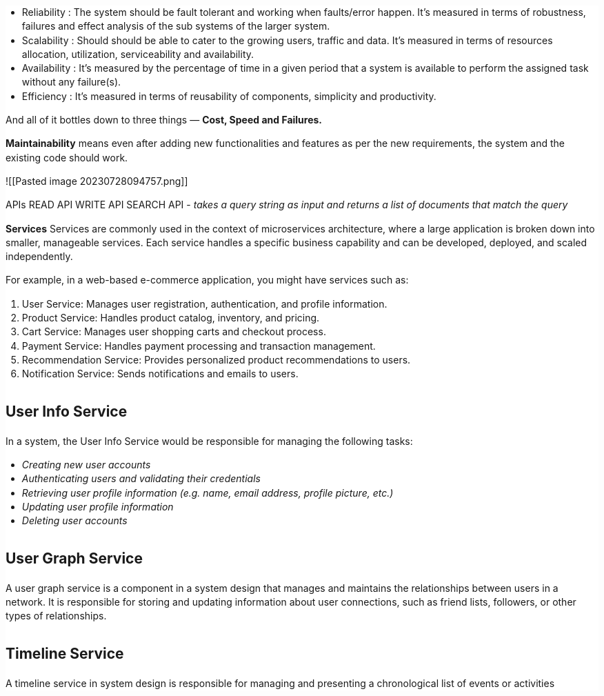 
- Reliability : The system should be fault tolerant and working when faults/error happen. It’s measured in terms of robustness, failures and effect analysis of the sub systems of the larger system.
- Scalability : Should should be able to cater to the growing users, traffic and data. It’s measured in terms of resources allocation, utilization, serviceability and availability.
- Availability : It’s measured by the percentage of time in a given period that a system is available to perform the assigned task without any failure(s).
- Efficiency : It’s measured in terms of reusability of components, simplicity and productivity.

And all of it bottles down to three things — **Cost, Speed and Failures.**

**Maintainability** means even after adding new functionalities and features as per the new requirements, the system and the existing code should work.

![[Pasted image 20230728094757.png]]


APIs
READ API
WRITE API
SEARCH API
	- _takes a query string as input and returns a list of documents that match the query_


**Services**
Services are commonly used in the context of microservices architecture, where a large application is broken down into smaller, manageable services. Each service handles a specific business capability and can be developed, deployed, and scaled independently.

For example, in a web-based e-commerce application, you might have services such as:

1. User Service: Manages user registration, authentication, and profile information.
2. Product Service: Handles product catalog, inventory, and pricing.
3. Cart Service: Manages user shopping carts and checkout process.
4. Payment Service: Handles payment processing and transaction management.
5. Recommendation Service: Provides personalized product recommendations to users.
6. Notification Service: Sends notifications and emails to users.


## User Info Service
In a system, the User Info Service would be responsible for managing the following tasks:

- _Creating new user accounts_
- _Authenticating users and validating their credentials_
- _Retrieving user profile information (e.g. name, email address, profile picture, etc.)_
- _Updating user profile information_
- _Deleting user accounts_

## User Graph Service
A user graph service is a component in a system design that manages and maintains the relationships between users in a network. It is responsible for storing and updating information about user connections, such as friend lists, followers, or other types of relationships.

## Timeline Service
A timeline service in system design is responsible for managing and presenting a chronological list of events or activities
